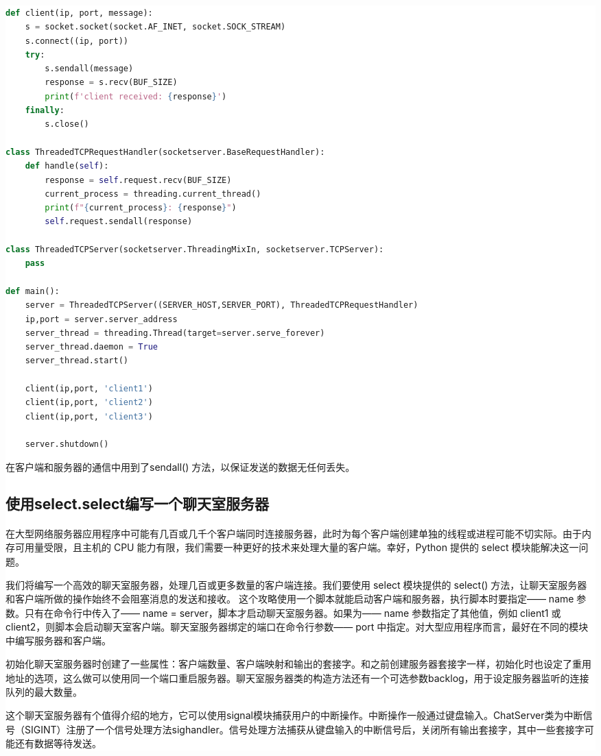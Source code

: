 ```python
def client(ip, port, message):
    s = socket.socket(socket.AF_INET, socket.SOCK_STREAM)
    s.connect((ip, port))
    try:
        s.sendall(message)
        response = s.recv(BUF_SIZE)
        print(f'client received: {response}')
    finally:
        s.close()

class ThreadedTCPRequestHandler(socketserver.BaseRequestHandler):
    def handle(self):
        response = self.request.recv(BUF_SIZE)
        current_process = threading.current_thread()
        print(f"{current_process}: {response}")
        self.request.sendall(response)

class ThreadedTCPServer(socketserver.ThreadingMixIn, socketserver.TCPServer):
    pass

def main():
    server = ThreadedTCPServer((SERVER_HOST,SERVER_PORT), ThreadedTCPRequestHandler)
    ip,port = server.server_address
    server_thread = threading.Thread(target=server.serve_forever)
    server_thread.daemon = True
    server_thread.start()

    client(ip,port, 'client1')
    client(ip,port, 'client2')
    client(ip,port, 'client3')

    server.shutdown()
```

在客户端和服务器的通信中用到了sendall() 方法，以保证发送的数据无任何丢失。

## 使用select.select编写一个聊天室服务器

在大型网络服务器应用程序中可能有几百或几千个客户端同时连接服务器，此时为每个客户端创建单独的线程或进程可能不切实际。由于内存可用量受限，且主机的 CPU 能力有限，我们需要一种更好的技术来处理大量的客户端。幸好，Python 提供的 select 模块能解决这一问题。

我们将编写一个高效的聊天室服务器，处理几百或更多数量的客户端连接。我们要使用 select 模块提供的 select() 方法，让聊天室服务器和客户端所做的操作始终不会阻塞消息的发送和接收。
这个攻略使用一个脚本就能启动客户端和服务器，执行脚本时要指定—— name 参数。只有在命令行中传入了—— name = server，脚本才启动聊天室服务器。如果为—— name 参数指定了其他值，例如 client1 或 client2，则脚本会启动聊天室客户端。聊天室服务器绑定的端口在命令行参数—— port 中指定。对大型应用程序而言，最好在不同的模块中编写服务器和客户端。

```python

```

初始化聊天室服务器时创建了一些属性：客户端数量、客户端映射和输出的套接字。和之前创建服务器套接字一样，初始化时也设定了重用地址的选项，这么做可以使用同一个端口重启服务器。聊天室服务器类的构造方法还有一个可选参数backlog，用于设定服务器监听的连接队列的最大数量。

这个聊天室服务器有个值得介绍的地方，它可以使用signal模块捕获用户的中断操作。中断操作一般通过键盘输入。ChatServer类为中断信号（SIGINT）注册了一个信号处理方法sighandler。信号处理方法捕获从键盘输入的中断信号后，关闭所有输出套接字，其中一些套接字可能还有数据等待发送。
